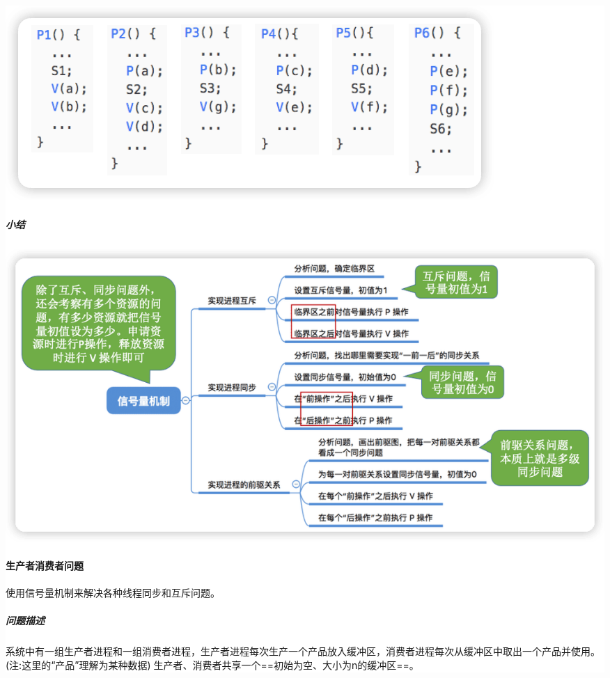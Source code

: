 ![](images/image-20231203194000957.png)

##### 小结

![](images/image-20231029175721749.png)





#### 生产者消费者问题

使用信号量机制来解决各种线程同步和互斥问题。

##### 问题描述

系统中有一组生产者进程和一组消费者进程，生产者进程每次生产一个产品放入缓冲区，消费者进程每次从缓冲区中取出一个产品并使用。(注:这里的“产品”理解为某种数据)
生产者、消费者共享一个==初始为空、大小为n的缓冲区==。 

